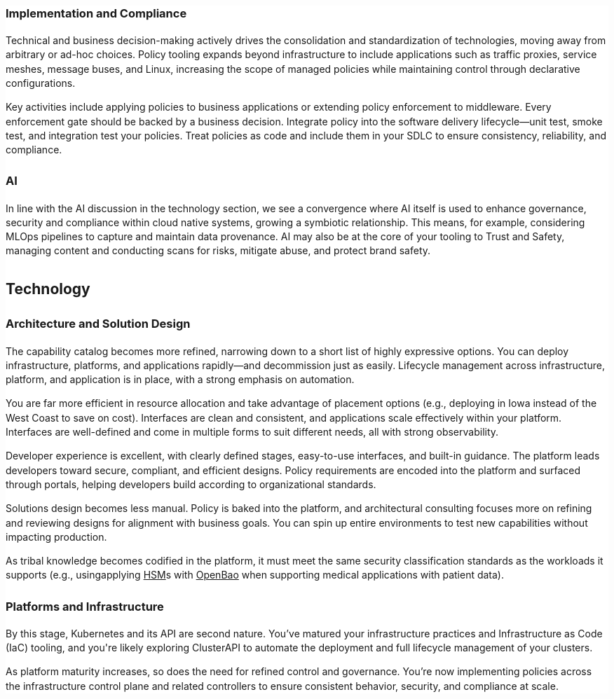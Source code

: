 ### Implementation and Compliance

Technical and business decision-making actively drives the consolidation and standardization of technologies, moving away from arbitrary or ad-hoc choices. Policy tooling expands beyond infrastructure to include applications such as traffic proxies, service meshes, message buses, and Linux, increasing the scope of managed policies while maintaining control through declarative configurations.  
    
Key activities include applying policies to business applications or extending policy enforcement to middleware. Every enforcement gate should be backed by a business decision. Integrate policy into the software delivery lifecycle—unit test, smoke test, and integration test your policies. Treat policies as code and include them in your SDLC to ensure consistency, reliability, and compliance.

### AI

In line with the AI discussion in the technology section, we see a convergence where AI itself is used to enhance governance, security and compliance within cloud native systems, growing a symbiotic relationship.  This means, for example, considering MLOps pipelines to capture and maintain data provenance.  AI may also be at the core of your tooling to Trust and Safety, managing content and conducting scans for risks, mitigate abuse, and protect brand safety.

## <i class="fas fa-server"></i> Technology

### Architecture and Solution Design
The capability catalog becomes more refined, narrowing down to a short list of highly expressive options. You can deploy infrastructure, platforms, and applications rapidly—and decommission just as easily. Lifecycle management across infrastructure, platform, and application is in place, with a strong emphasis on automation.  

You are far more efficient in resource allocation and take advantage of placement options (e.g., deploying in Iowa instead of the West Coast to save on cost). Interfaces are clean and consistent, and applications scale effectively within your platform. Interfaces are well-defined and come in multiple forms to suit different needs, all with strong observability.  

Developer experience is excellent, with clearly defined stages, easy-to-use interfaces, and built-in guidance. The platform leads developers toward secure, compliant, and efficient designs. Policy requirements are encoded into the platform and surfaced through portals, helping developers build according to organizational standards.  

Solutions design becomes less manual. Policy is baked into the platform, and architectural consulting focuses more on refining and reviewing designs for alignment with business goals. You can spin up entire environments to test new capabilities without impacting production.  

As tribal knowledge becomes codified in the platform, it must meet the same security classification standards as the workloads it supports (e.g., usingapplying [HSM](https://en.wikipedia.org/wiki/Hardware_security_module)s with [OpenBao](https://openbao.org/) when supporting medical applications with patient data).  

### Platforms and Infrastructure
By this stage, Kubernetes and its API are second nature. You’ve matured your infrastructure practices and Infrastructure as Code (IaC) tooling, and you're likely exploring ClusterAPI to automate the deployment and full lifecycle management of your clusters.

As platform maturity increases, so does the need for refined control and governance. You’re now implementing policies across the infrastructure control plane and related controllers to ensure consistent behavior, security, and compliance at scale. 

